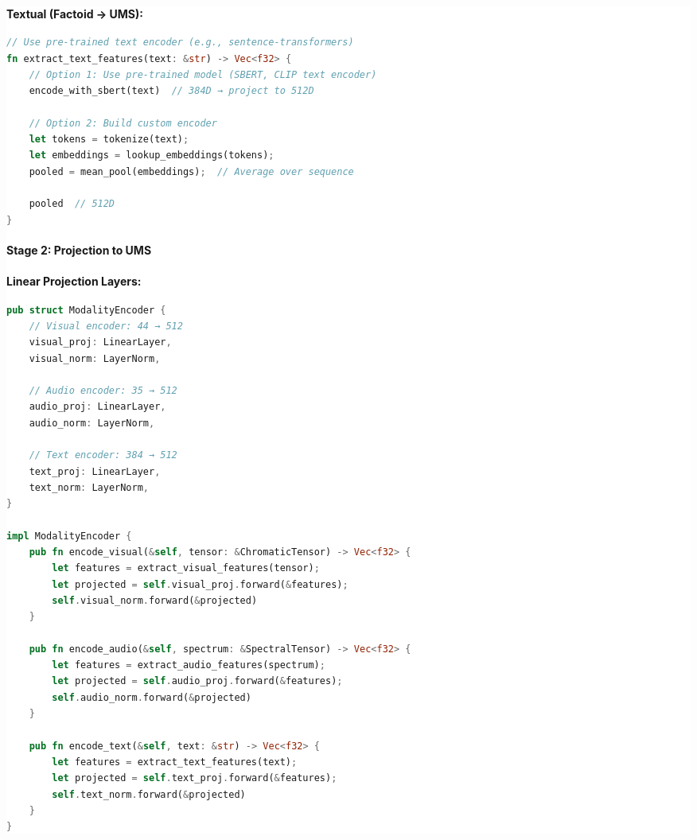 **Textual (Factoid → UMS):**
```rust
// Use pre-trained text encoder (e.g., sentence-transformers)
fn extract_text_features(text: &str) -> Vec<f32> {
    // Option 1: Use pre-trained model (SBERT, CLIP text encoder)
    encode_with_sbert(text)  // 384D → project to 512D

    // Option 2: Build custom encoder
    let tokens = tokenize(text);
    let embeddings = lookup_embeddings(tokens);
    pooled = mean_pool(embeddings);  // Average over sequence

    pooled  // 512D
}
```

#### Stage 2: Projection to UMS

**Linear Projection Layers:**
```rust
pub struct ModalityEncoder {
    // Visual encoder: 44 → 512
    visual_proj: LinearLayer,
    visual_norm: LayerNorm,

    // Audio encoder: 35 → 512
    audio_proj: LinearLayer,
    audio_norm: LayerNorm,

    // Text encoder: 384 → 512
    text_proj: LinearLayer,
    text_norm: LayerNorm,
}

impl ModalityEncoder {
    pub fn encode_visual(&self, tensor: &ChromaticTensor) -> Vec<f32> {
        let features = extract_visual_features(tensor);
        let projected = self.visual_proj.forward(&features);
        self.visual_norm.forward(&projected)
    }

    pub fn encode_audio(&self, spectrum: &SpectralTensor) -> Vec<f32> {
        let features = extract_audio_features(spectrum);
        let projected = self.audio_proj.forward(&features);
        self.audio_norm.forward(&projected)
    }

    pub fn encode_text(&self, text: &str) -> Vec<f32> {
        let features = extract_text_features(text);
        let projected = self.text_proj.forward(&features);
        self.text_norm.forward(&projected)
    }
}
```
